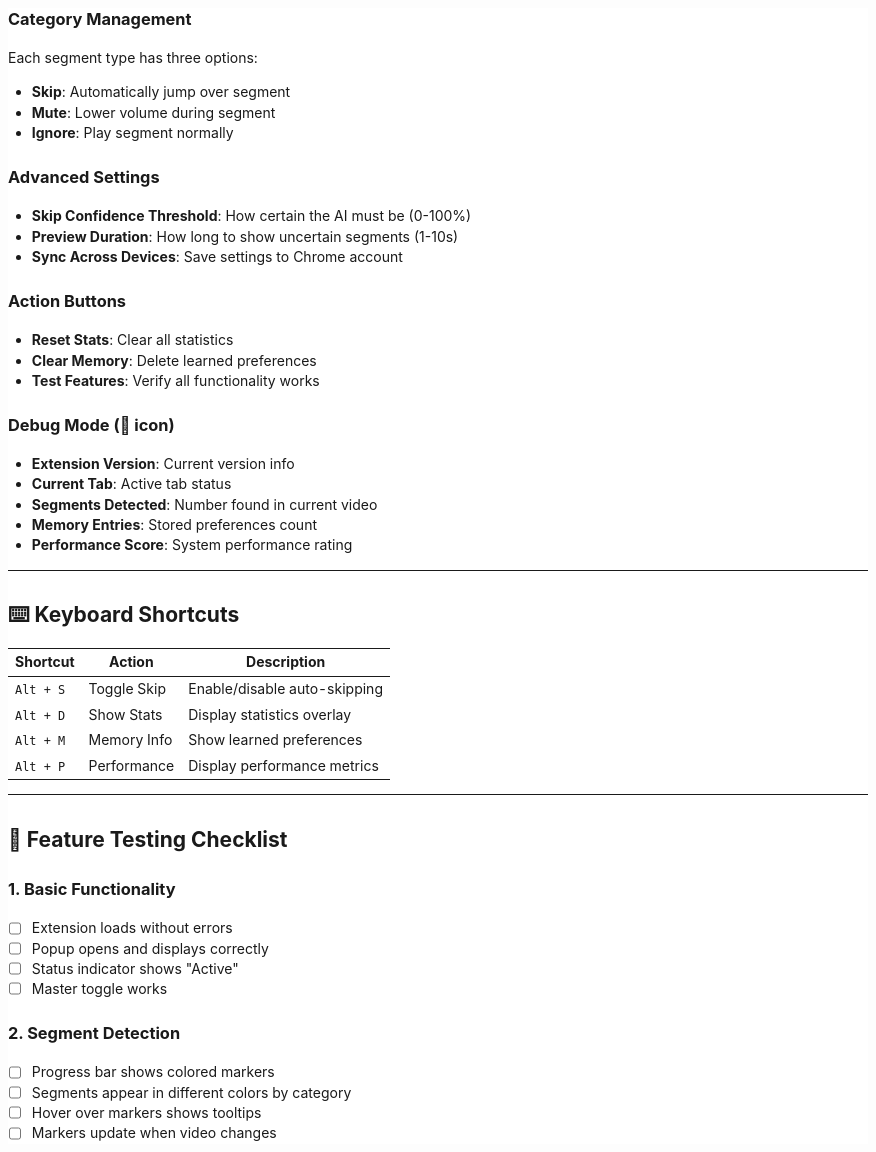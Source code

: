 ### Category Management
Each segment type has three options:
- **Skip**: Automatically jump over segment
- **Mute**: Lower volume during segment
- **Ignore**: Play segment normally

### Advanced Settings
- **Skip Confidence Threshold**: How certain the AI must be (0-100%)
- **Preview Duration**: How long to show uncertain segments (1-10s)
- **Sync Across Devices**: Save settings to Chrome account

### Action Buttons
- **Reset Stats**: Clear all statistics
- **Clear Memory**: Delete learned preferences
- **Test Features**: Verify all functionality works

### Debug Mode (🐛 icon)
- **Extension Version**: Current version info
- **Current Tab**: Active tab status
- **Segments Detected**: Number found in current video
- **Memory Entries**: Stored preferences count
- **Performance Score**: System performance rating

---

## ⌨️ Keyboard Shortcuts

| Shortcut | Action | Description |
|----------|--------|-------------|
| `Alt + S` | Toggle Skip | Enable/disable auto-skipping |
| `Alt + D` | Show Stats | Display statistics overlay |
| `Alt + M` | Memory Info | Show learned preferences |
| `Alt + P` | Performance | Display performance metrics |

---

## 🧪 Feature Testing Checklist

### 1. Basic Functionality
- [ ] Extension loads without errors
- [ ] Popup opens and displays correctly
- [ ] Status indicator shows "Active"
- [ ] Master toggle works

### 2. Segment Detection
- [ ] Progress bar shows colored markers
- [ ] Segments appear in different colors by category
- [ ] Hover over markers shows tooltips
- [ ] Markers update when video changes
